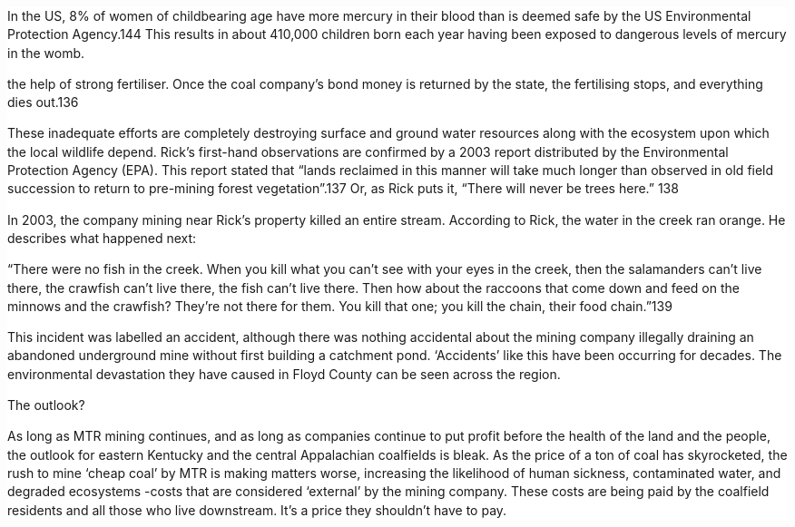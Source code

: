 In the US, 8% of women of childbearing age have
more mercury in their blood than is deemed safe by
the US Environmental Protection Agency.144 This
results in about 410,000 children born each year
having been exposed to dangerous levels of mercury
in the womb.

the help of strong fertiliser. Once the coal company’s
bond money is returned by the state, the fertilising stops,
and everything dies out.136

These inadequate efforts are completely destroying
surface and ground water resources along with the
ecosystem upon which the local wildlife depend. Rick’s
first-hand observations are confirmed by a 2003 report
distributed by the Environmental Protection Agency (EPA).
This report stated that “lands reclaimed in this manner will
take much longer than observed in old field succession to
return to pre-mining forest vegetation”.137 Or, as Rick puts
it, “There will never be trees here.” 138

In 2003, the company mining near Rick’s property killed
an entire stream. According to Rick, the water in the creek
ran orange. He describes what happened next:

“There were no fish in the creek. When you kill what you
can’t see with your eyes in the creek, then the
salamanders can’t live there, the crawfish can’t live there,
the fish can’t live there. Then how about the raccoons
that come down and feed on the minnows and the
crawfish? They’re not there for them. You kill that one; you
kill the chain, their food chain.”139

This incident was labelled an accident, although there was
nothing accidental about the mining company illegally
draining an abandoned underground mine without first
building a catchment pond. ‘Accidents’ like this have
been occurring for decades. The environmental
devastation they have caused in Floyd County can be
seen across the region.

The outlook?

As long as MTR mining continues, and as long as
companies continue to put profit before the health of the
land and the people, the outlook for eastern Kentucky
and the central Appalachian coalfields is bleak. As the
price of a ton of coal has skyrocketed, the rush to mine
‘cheap coal’ by MTR is making matters worse, increasing
the likelihood of human sickness, contaminated water,
and degraded ecosystems -costs that are considered
‘external’ by the mining company. These costs are being
paid by the coalfield residents and all those who live
downstream. It’s a price they shouldn’t have to pay.
